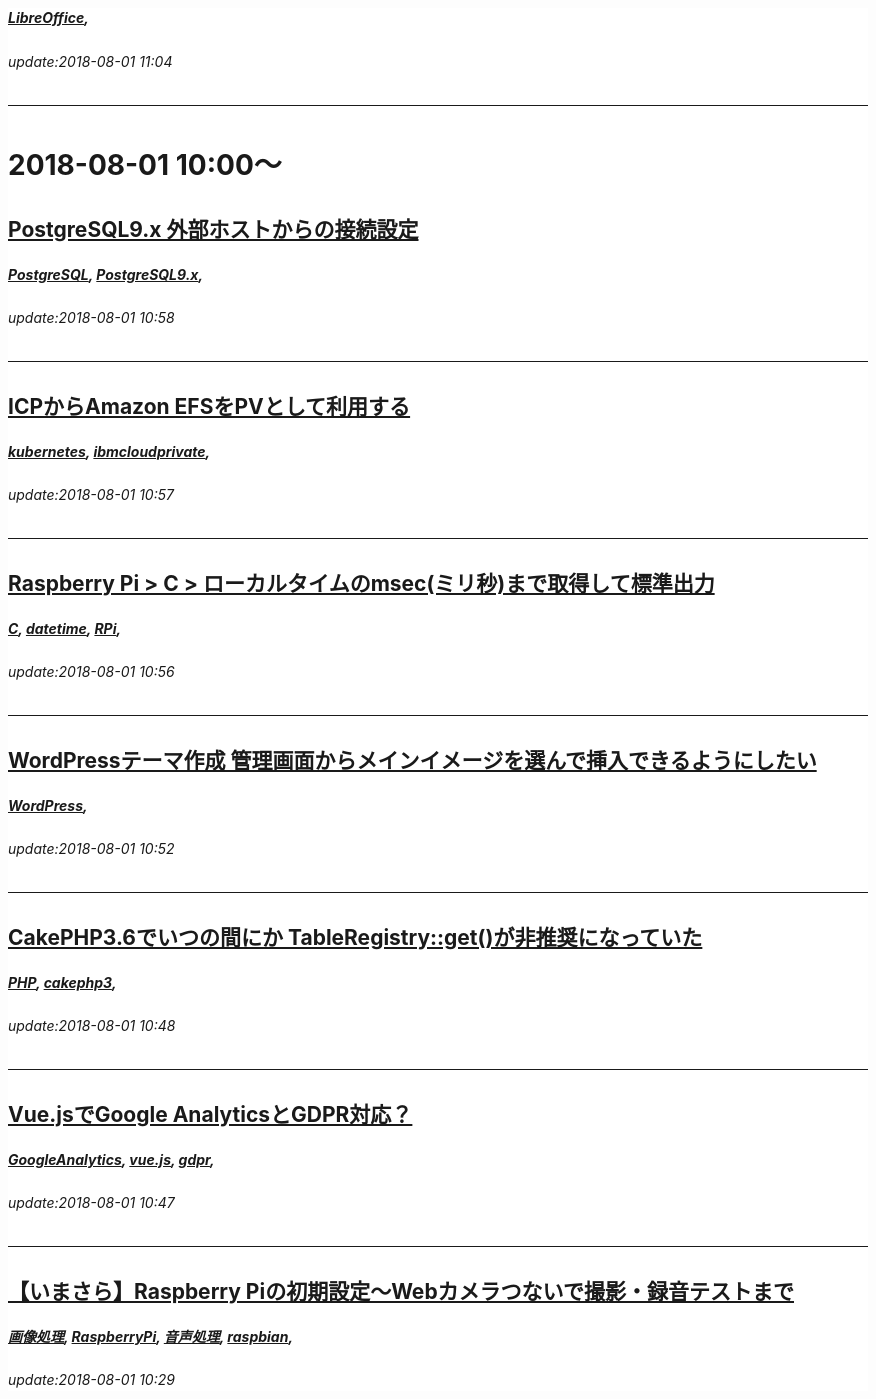 ##### [LibreOffice](https://qiita.com/tags/LibreOffice), 
###### update:2018-08-01 11:04
---




# 2018-08-01 10:00～
## [PostgreSQL9.x  外部ホストからの接続設定](https://qiita.com/m-eno/items/4a4f8f6f0b2d38709641)
##### [PostgreSQL](https://qiita.com/tags/PostgreSQL), [PostgreSQL9.x](https://qiita.com/tags/PostgreSQL9.x), 
###### update:2018-08-01 10:58
---
## [ICPからAmazon EFSをPVとして利用する](https://qiita.com/sotoiwa/items/23cb916cf6cc553efc5a)
##### [kubernetes](https://qiita.com/tags/kubernetes), [ibmcloudprivate](https://qiita.com/tags/ibmcloudprivate), 
###### update:2018-08-01 10:57
---
## [Raspberry Pi  > C > ローカルタイムのmsec(ミリ秒)まで取得して標準出力](https://qiita.com/7of9/items/bf327b4327fcb5b08881)
##### [C](https://qiita.com/tags/C), [datetime](https://qiita.com/tags/datetime), [RPi](https://qiita.com/tags/RPi), 
###### update:2018-08-01 10:56
---
## [WordPressテーマ作成  管理画面からメインイメージを選んで挿入できるようにしたい](https://qiita.com/39_isao/items/b1d9febb756cf972899a)
##### [WordPress](https://qiita.com/tags/WordPress), 
###### update:2018-08-01 10:52
---
## [CakePHP3.6でいつの間にか TableRegistry::get()が非推奨になっていた](https://qiita.com/hirodragon/items/0107ff7e3fa38d07a99b)
##### [PHP](https://qiita.com/tags/PHP), [cakephp3](https://qiita.com/tags/cakephp3), 
###### update:2018-08-01 10:48
---
## [Vue.jsでGoogle AnalyticsとGDPR対応？](https://qiita.com/rotelstift/items/2cf3a73fcde12bd2b0eb)
##### [GoogleAnalytics](https://qiita.com/tags/GoogleAnalytics), [vue.js](https://qiita.com/tags/vue.js), [gdpr](https://qiita.com/tags/gdpr), 
###### update:2018-08-01 10:47
---
## [【いまさら】Raspberry Piの初期設定〜Webカメラつないで撮影・録音テストまで](https://qiita.com/jumjamjohn/items/fd9a299c2bd82ae431e1)
##### [画像処理](https://qiita.com/tags/画像処理), [RaspberryPi](https://qiita.com/tags/RaspberryPi), [音声処理](https://qiita.com/tags/音声処理), [raspbian](https://qiita.com/tags/raspbian), 
###### update:2018-08-01 10:29